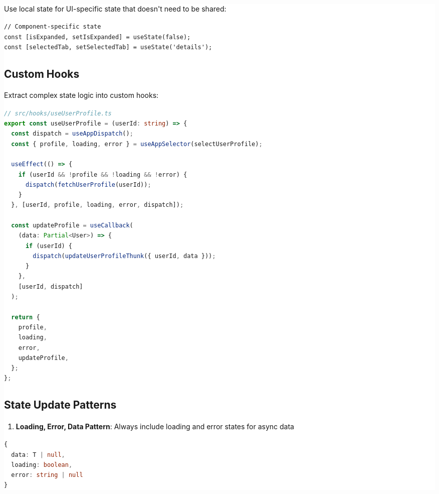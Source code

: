 Use local state for UI-specific state that doesn't need to be shared:

```tsx
// Component-specific state
const [isExpanded, setIsExpanded] = useState(false);
const [selectedTab, setSelectedTab] = useState('details');
```

## Custom Hooks

Extract complex state logic into custom hooks:

```typescript
// src/hooks/useUserProfile.ts
export const useUserProfile = (userId: string) => {
  const dispatch = useAppDispatch();
  const { profile, loading, error } = useAppSelector(selectUserProfile);
  
  useEffect(() => {
    if (userId && !profile && !loading && !error) {
      dispatch(fetchUserProfile(userId));
    }
  }, [userId, profile, loading, error, dispatch]);
  
  const updateProfile = useCallback(
    (data: Partial<User>) => {
      if (userId) {
        dispatch(updateUserProfileThunk({ userId, data }));
      }
    },
    [userId, dispatch]
  );
  
  return {
    profile,
    loading,
    error,
    updateProfile,
  };
};
```

## State Update Patterns

1. **Loading, Error, Data Pattern**: Always include loading and error states for async data

```typescript
{
  data: T | null,
  loading: boolean,
  error: string | null
}
```
